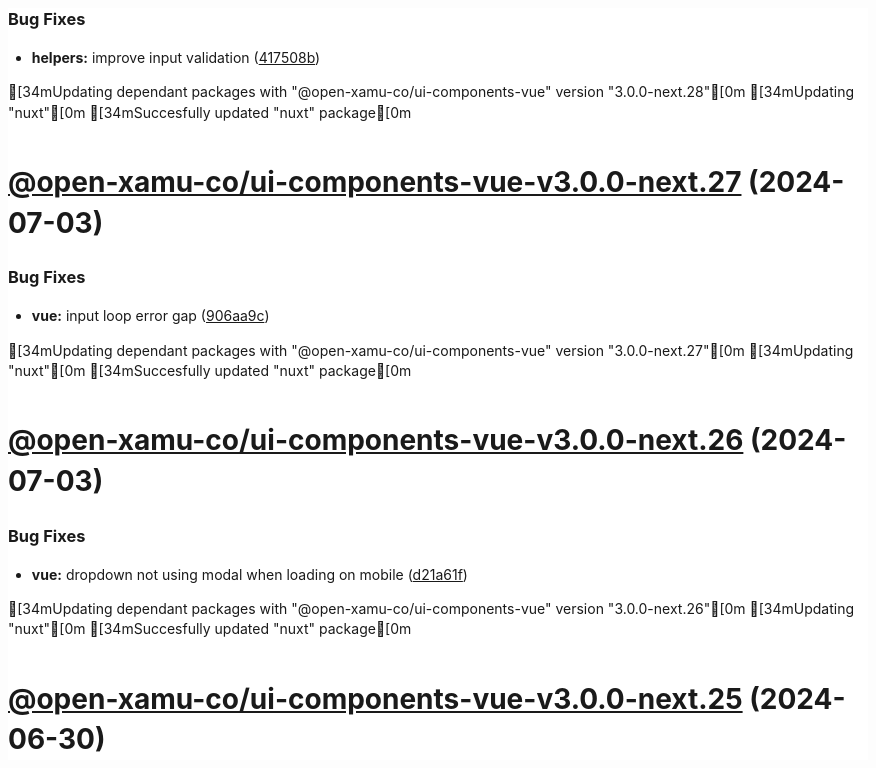 
### Bug Fixes

* **helpers:** improve input validation ([417508b](https://github.com/xamu-co/ui/commit/417508bfdbce5d2e324bb1bd165244874b830310))





[34mUpdating dependant packages with "@open-xamu-co/ui-components-vue" version "3.0.0-next.28"[0m
[34mUpdating "nuxt"[0m
[34mSuccesfully updated "nuxt" package[0m

# [@open-xamu-co/ui-components-vue-v3.0.0-next.27](https://github.com/xamu-co/ui/compare/@open-xamu-co/ui-components-vue-v3.0.0-next.26...@open-xamu-co/ui-components-vue-v3.0.0-next.27) (2024-07-03)


### Bug Fixes

* **vue:** input loop error gap ([906aa9c](https://github.com/xamu-co/ui/commit/906aa9c0635561879e7535490acf70a3dc02149c))





[34mUpdating dependant packages with "@open-xamu-co/ui-components-vue" version "3.0.0-next.27"[0m
[34mUpdating "nuxt"[0m
[34mSuccesfully updated "nuxt" package[0m

# [@open-xamu-co/ui-components-vue-v3.0.0-next.26](https://github.com/xamu-co/ui/compare/@open-xamu-co/ui-components-vue-v3.0.0-next.25...@open-xamu-co/ui-components-vue-v3.0.0-next.26) (2024-07-03)


### Bug Fixes

* **vue:** dropdown not using modal when loading on mobile ([d21a61f](https://github.com/xamu-co/ui/commit/d21a61fda6ec372c63ef74b5571a1ac041577aa2))





[34mUpdating dependant packages with "@open-xamu-co/ui-components-vue" version "3.0.0-next.26"[0m
[34mUpdating "nuxt"[0m
[34mSuccesfully updated "nuxt" package[0m

# [@open-xamu-co/ui-components-vue-v3.0.0-next.25](https://github.com/xamu-co/ui/compare/@open-xamu-co/ui-components-vue-v3.0.0-next.24...@open-xamu-co/ui-components-vue-v3.0.0-next.25) (2024-06-30)
